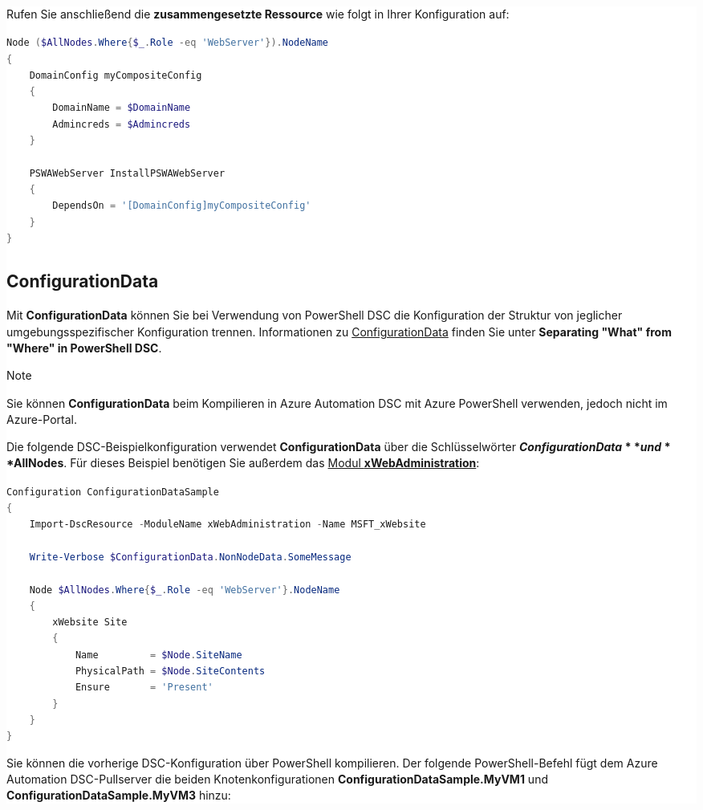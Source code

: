 Rufen Sie anschließend die **zusammengesetzte Ressource** wie folgt in Ihrer Konfiguration auf:

```powershell
Node ($AllNodes.Where{$_.Role -eq 'WebServer'}).NodeName
{
    DomainConfig myCompositeConfig
    {
        DomainName = $DomainName
        Admincreds = $Admincreds
    }

    PSWAWebServer InstallPSWAWebServer
    {
        DependsOn = '[DomainConfig]myCompositeConfig'
    }
}
```

## <a name="configurationdata"></a>ConfigurationData

Mit **ConfigurationData** können Sie bei Verwendung von PowerShell DSC die Konfiguration der Struktur von jeglicher umgebungsspezifischer Konfiguration trennen. Informationen zu [ConfigurationData](https://blogs.msdn.com/b/powershell/archive/2014/01/09/continuous-deployment-using-dsc-with-minimal-change.aspx) finden Sie unter **Separating "What" from "Where" in PowerShell DSC**.

> [!NOTE]
> Sie können **ConfigurationData** beim Kompilieren in Azure Automation DSC mit Azure PowerShell verwenden, jedoch nicht im Azure-Portal.

Die folgende DSC-Beispielkonfiguration verwendet **ConfigurationData** über die Schlüsselwörter **$ConfigurationData** und **$AllNodes**. Für dieses Beispiel benötigen Sie außerdem das [Modul **xWebAdministration**](https://www.powershellgallery.com/packages/xWebAdministration/):

```powershell
Configuration ConfigurationDataSample
{
    Import-DscResource -ModuleName xWebAdministration -Name MSFT_xWebsite

    Write-Verbose $ConfigurationData.NonNodeData.SomeMessage

    Node $AllNodes.Where{$_.Role -eq 'WebServer'}.NodeName
    {
        xWebsite Site
        {
            Name         = $Node.SiteName
            PhysicalPath = $Node.SiteContents
            Ensure       = 'Present'
        }
    }
}
```

Sie können die vorherige DSC-Konfiguration über PowerShell kompilieren. Der folgende PowerShell-Befehl fügt dem Azure Automation DSC-Pullserver die beiden Knotenkonfigurationen **ConfigurationDataSample.MyVM1** und **ConfigurationDataSample.MyVM3** hinzu:
